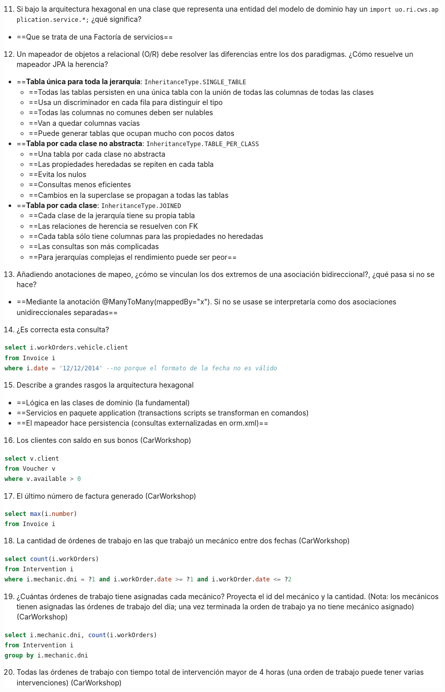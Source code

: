 11. Si bajo la arquitectura hexagonal en una clase que representa una entidad del modelo de dominio hay un `import uo.ri.cws.application.service.*;` ¿qué significa?
- ==Que se trata de una Factoría de servicios==
12. Un mapeador de objetos a relacional (O/R) debe resolver las diferencias entre los dos paradigmas. ¿Cómo resuelve un mapeador JPA la herencia?
- ==**Tabla única para toda la jerarquía**: `InheritanceType.SINGLE_TABLE`
	- ==Todas las tablas persisten en una única tabla con la unión de todas las columnas de todas las clases
	- ==Usa un discriminador en cada fila para distinguir el tipo
	- ==Todas las columnas no comunes deben ser nulables
	- ==Van a quedar columnas vacías
	- ==Puede generar tablas que ocupan mucho con pocos datos
- ==**Tabla por cada clase no abstracta**: `InheritanceType.TABLE_PER_CLASS`
	- ==Una tabla por cada clase no abstracta
	- ==Las propiedades heredadas se repiten en cada tabla
	- ==Evita los nulos
	- ==Consultas menos eficientes
	- ==Cambios en la superclase se propagan a todas las tablas
- ==**Tabla por cada clase**: `InheritanceType.JOINED`
	- ==Cada clase de la jerarquía tiene su propia tabla
	- ==Las relaciones de herencia se resuelven con FK
	- ==Cada tabla sólo tiene columnas para las propiedades no heredadas
	- ==Las consultas son más complicadas
	- ==Para jerarquías complejas el rendimiento puede ser peor==
13. Añadiendo anotaciones de mapeo, ¿cómo se vinculan los dos extremos de una asociación bidireccional?, ¿qué pasa si no se hace?
- ==Mediante la anotación @ManyToMany(mappedBy="x"). Si no se usase se interpretaría como dos asociaciones unidireccionales separadas==
14. ¿Es correcta esta consulta?
````sql
select i.workOrders.vehicle.client
from Invoice i
where i.date = '12/12/2014' --no porque el formato de la fecha no es válido
````
15. Describe a grandes rasgos la arquitectura hexagonal
- ==Lógica en las clases de dominio (la fundamental)
- ==Servicios en paquete application (transactions scripts se transforman en comandos)
- ==El mapeador hace persistencia (consultas externalizadas en orm.xml)==
16. Los clientes con saldo en sus bonos (CarWorkshop)
````sql
select v.client
from Voucher v
where v.available > 0
````
17. El último número de factura generado (CarWorkshop)
````sql
select max(i.number)
from Invoice i
````
18. La cantidad de órdenes de trabajo en las que trabajó un mecánico entre dos fechas (CarWorkshop)
````sql
select count(i.workOrders)
from Intervention i
where i.mechanic.dni = ?1 and i.workOrder.date >= ?1 and i.workOrder.date <= ?2
````
19. ¿Cuántas órdenes de trabajo tiene asignadas cada mecánico? Proyecta el id del mecánico y la cantidad. (Nota: los mecánicos tienen asignadas las órdenes de trabajo del día; una vez terminada la orden de trabajo ya no tiene mecánico asignado) (CarWorkshop)
````sql
select i.mechanic.dni, count(i.workOrders)
from Intervention i
group by i.mechanic.dni
````
20. Todas las órdenes de trabajo con tiempo total de intervención mayor de 4 horas (una orden de trabajo puede tener varias intervenciones) (CarWorkshop)
````sql
````